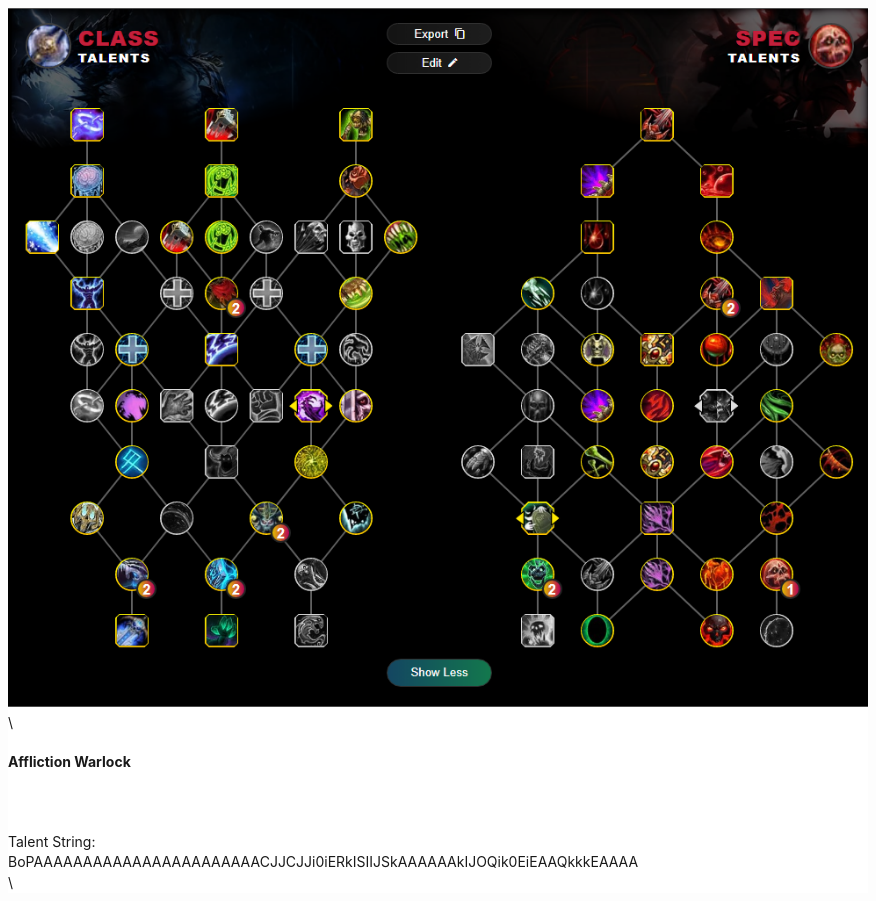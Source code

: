 ![alt text](assets/BDK.PNG)
\
#### Affliction Warlock
\
\
Talent String:
\
BoPAAAAAAAAAAAAAAAAAAAAAAACJJCJJi0iERkISIIJSkAAAAAAkIJOQik0EiEAAQkkkEAAAA
\
\